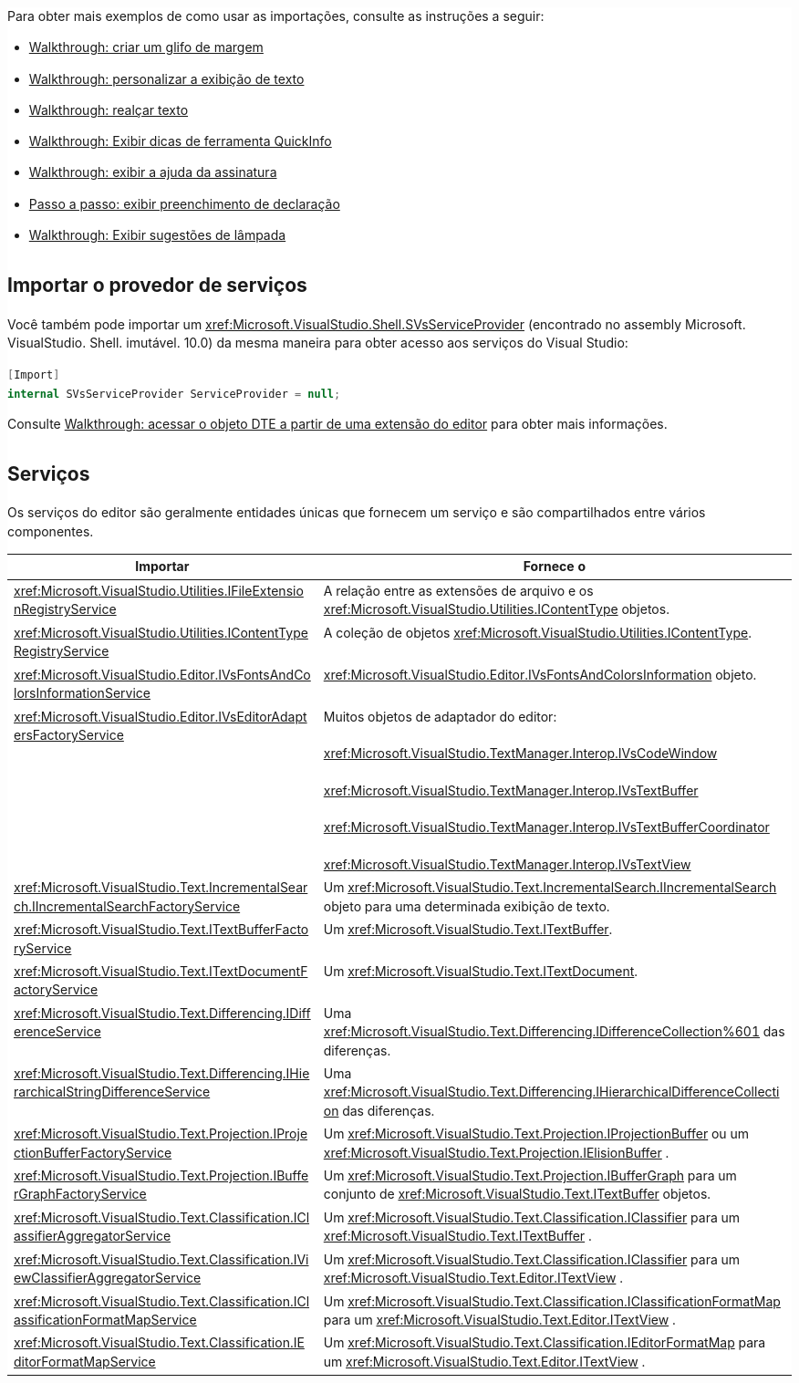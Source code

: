  Para obter mais exemplos de como usar as importações, consulte as instruções a seguir:

- [Walkthrough: criar um glifo de margem](../extensibility/walkthrough-creating-a-margin-glyph.md)

- [Walkthrough: personalizar a exibição de texto](../extensibility/walkthrough-customizing-the-text-view.md)

- [Walkthrough: realçar texto](../extensibility/walkthrough-highlighting-text.md)

- [Walkthrough: Exibir dicas de ferramenta QuickInfo](../extensibility/walkthrough-displaying-quickinfo-tooltips.md)

- [Walkthrough: exibir a ajuda da assinatura](../extensibility/walkthrough-displaying-signature-help.md)

- [Passo a passo: exibir preenchimento de declaração](../extensibility/walkthrough-displaying-statement-completion.md)

- [Walkthrough: Exibir sugestões de lâmpada](../extensibility/walkthrough-displaying-light-bulb-suggestions.md)

## <a name="import-the-service-provider"></a>Importar o provedor de serviços
 Você também pode importar um <xref:Microsoft.VisualStudio.Shell.SVsServiceProvider> (encontrado no assembly Microsoft. VisualStudio. Shell. imutável. 10.0) da mesma maneira para obter acesso aos serviços do Visual Studio:

```csharp
[Import]
internal SVsServiceProvider ServiceProvider = null;
```

 Consulte [Walkthrough: acessar o objeto DTE a partir de uma extensão do editor](../extensibility/walkthrough-accessing-the-dte-object-from-an-editor-extension.md) para obter mais informações.

## <a name="services"></a>Serviços
 Os serviços do editor são geralmente entidades únicas que fornecem um serviço e são compartilhados entre vários componentes.

|Importar|Fornece o|
|------------|--------------|
|<xref:Microsoft.VisualStudio.Utilities.IFileExtensionRegistryService>|A relação entre as extensões de arquivo e os <xref:Microsoft.VisualStudio.Utilities.IContentType> objetos.|
|<xref:Microsoft.VisualStudio.Utilities.IContentTypeRegistryService>|A coleção de objetos <xref:Microsoft.VisualStudio.Utilities.IContentType>.|
|<xref:Microsoft.VisualStudio.Editor.IVsFontsAndColorsInformationService>|<xref:Microsoft.VisualStudio.Editor.IVsFontsAndColorsInformation> objeto.|
|<xref:Microsoft.VisualStudio.Editor.IVsEditorAdaptersFactoryService>|Muitos objetos de adaptador do editor:<br /><br /> <xref:Microsoft.VisualStudio.TextManager.Interop.IVsCodeWindow><br /><br /> <xref:Microsoft.VisualStudio.TextManager.Interop.IVsTextBuffer><br /><br /> <xref:Microsoft.VisualStudio.TextManager.Interop.IVsTextBufferCoordinator><br /><br /> <xref:Microsoft.VisualStudio.TextManager.Interop.IVsTextView>|
|<xref:Microsoft.VisualStudio.Text.IncrementalSearch.IIncrementalSearchFactoryService>|Um <xref:Microsoft.VisualStudio.Text.IncrementalSearch.IIncrementalSearch> objeto para uma determinada exibição de texto.|
|<xref:Microsoft.VisualStudio.Text.ITextBufferFactoryService>|Um <xref:Microsoft.VisualStudio.Text.ITextBuffer>.|
|<xref:Microsoft.VisualStudio.Text.ITextDocumentFactoryService>|Um <xref:Microsoft.VisualStudio.Text.ITextDocument>.|
|<xref:Microsoft.VisualStudio.Text.Differencing.IDifferenceService>|Uma <xref:Microsoft.VisualStudio.Text.Differencing.IDifferenceCollection%601> das diferenças.|
|<xref:Microsoft.VisualStudio.Text.Differencing.IHierarchicalStringDifferenceService>|Uma <xref:Microsoft.VisualStudio.Text.Differencing.IHierarchicalDifferenceCollection> das diferenças.|
|<xref:Microsoft.VisualStudio.Text.Projection.IProjectionBufferFactoryService>|Um <xref:Microsoft.VisualStudio.Text.Projection.IProjectionBuffer> ou um <xref:Microsoft.VisualStudio.Text.Projection.IElisionBuffer> .|
|<xref:Microsoft.VisualStudio.Text.Projection.IBufferGraphFactoryService>|Um <xref:Microsoft.VisualStudio.Text.Projection.IBufferGraph> para um conjunto de <xref:Microsoft.VisualStudio.Text.ITextBuffer> objetos.|
|<xref:Microsoft.VisualStudio.Text.Classification.IClassifierAggregatorService>|Um <xref:Microsoft.VisualStudio.Text.Classification.IClassifier> para um <xref:Microsoft.VisualStudio.Text.ITextBuffer> .|
|<xref:Microsoft.VisualStudio.Text.Classification.IViewClassifierAggregatorService>|Um <xref:Microsoft.VisualStudio.Text.Classification.IClassifier> para um <xref:Microsoft.VisualStudio.Text.Editor.ITextView> .|
|<xref:Microsoft.VisualStudio.Text.Classification.IClassificationFormatMapService>|Um <xref:Microsoft.VisualStudio.Text.Classification.IClassificationFormatMap> para um <xref:Microsoft.VisualStudio.Text.Editor.ITextView> .|
|<xref:Microsoft.VisualStudio.Text.Classification.IEditorFormatMapService>|Um <xref:Microsoft.VisualStudio.Text.Classification.IEditorFormatMap> para um <xref:Microsoft.VisualStudio.Text.Editor.ITextView> .|